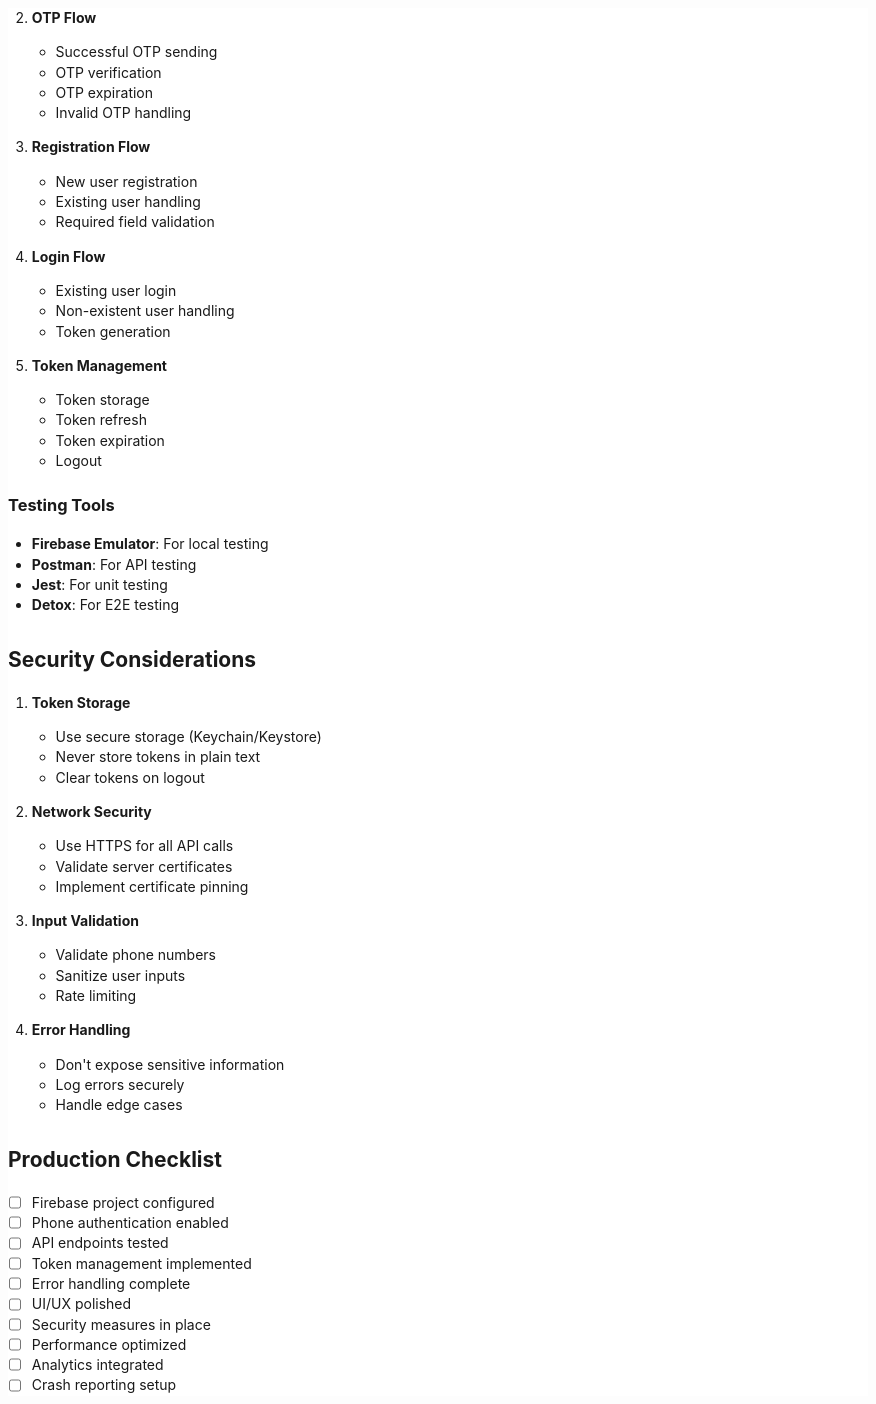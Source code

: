 2. **OTP Flow**
   - Successful OTP sending
   - OTP verification
   - OTP expiration
   - Invalid OTP handling

3. **Registration Flow**
   - New user registration
   - Existing user handling
   - Required field validation

4. **Login Flow**
   - Existing user login
   - Non-existent user handling
   - Token generation

5. **Token Management**
   - Token storage
   - Token refresh
   - Token expiration
   - Logout

### Testing Tools

- **Firebase Emulator**: For local testing
- **Postman**: For API testing
- **Jest**: For unit testing
- **Detox**: For E2E testing

## Security Considerations

1. **Token Storage**
   - Use secure storage (Keychain/Keystore)
   - Never store tokens in plain text
   - Clear tokens on logout

2. **Network Security**
   - Use HTTPS for all API calls
   - Validate server certificates
   - Implement certificate pinning

3. **Input Validation**
   - Validate phone numbers
   - Sanitize user inputs
   - Rate limiting

4. **Error Handling**
   - Don't expose sensitive information
   - Log errors securely
   - Handle edge cases

## Production Checklist

- [ ] Firebase project configured
- [ ] Phone authentication enabled
- [ ] API endpoints tested
- [ ] Token management implemented
- [ ] Error handling complete
- [ ] UI/UX polished
- [ ] Security measures in place
- [ ] Performance optimized
- [ ] Analytics integrated
- [ ] Crash reporting setup
